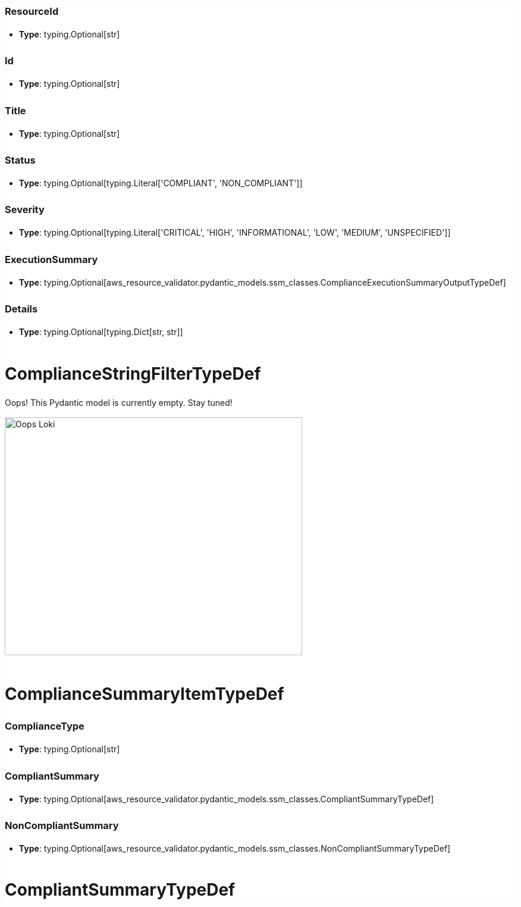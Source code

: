 ### ResourceId
- **Type**: typing.Optional[str]

### Id
- **Type**: typing.Optional[str]

### Title
- **Type**: typing.Optional[str]

### Status
- **Type**: typing.Optional[typing.Literal['COMPLIANT', 'NON_COMPLIANT']]

### Severity
- **Type**: typing.Optional[typing.Literal['CRITICAL', 'HIGH', 'INFORMATIONAL', 'LOW', 'MEDIUM', 'UNSPECIFIED']]

### ExecutionSummary
- **Type**: typing.Optional[aws_resource_validator.pydantic_models.ssm_classes.ComplianceExecutionSummaryOutputTypeDef]

### Details
- **Type**: typing.Optional[typing.Dict[str, str]]


# ComplianceStringFilterTypeDef

Oops! This Pydantic model is currently empty. Stay tuned!

<img src="/aws_resource_validator/images/oops_loki.png" width="500" height="400" title="Oops Loki">

# ComplianceSummaryItemTypeDef

### ComplianceType
- **Type**: typing.Optional[str]

### CompliantSummary
- **Type**: typing.Optional[aws_resource_validator.pydantic_models.ssm_classes.CompliantSummaryTypeDef]

### NonCompliantSummary
- **Type**: typing.Optional[aws_resource_validator.pydantic_models.ssm_classes.NonCompliantSummaryTypeDef]


# CompliantSummaryTypeDef

